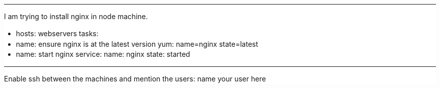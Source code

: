 <hr>

I am trying to install nginx in node machine.

- hosts: webservers
tasks:
- name: ensure nginx is at the latest version
yum: name=nginx state=latest
- name: start nginx
service:
name: nginx
state: started

---

Enable ssh between the machines and mention the users: name your user here


